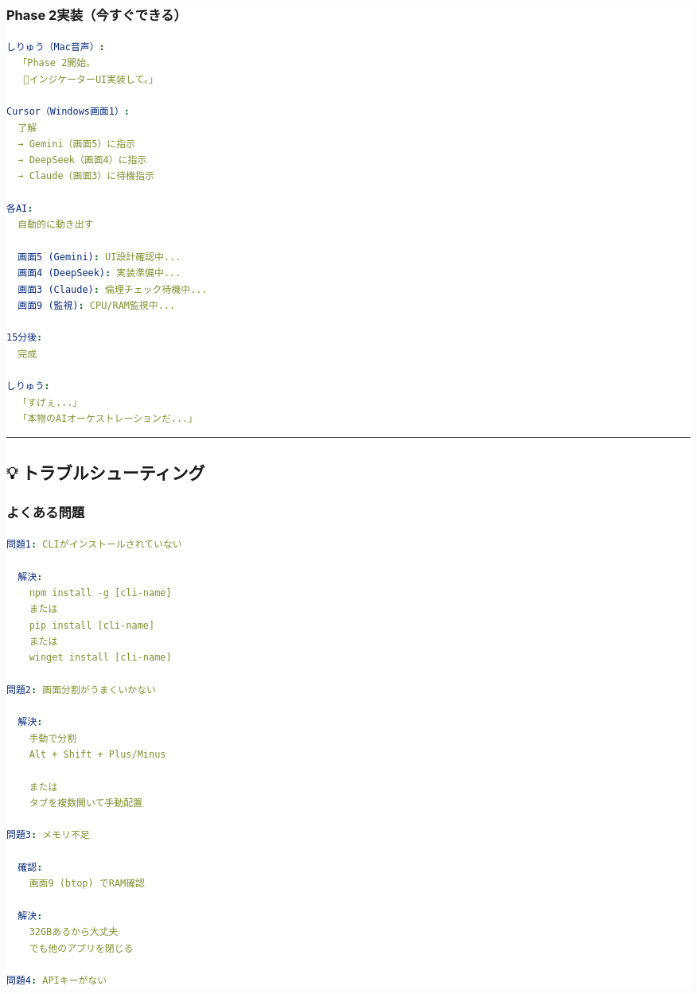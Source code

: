 ### Phase 2実装（今すぐできる）

```yaml
しりゅう（Mac音声）:
  「Phase 2開始。
   🔱インジケーターUI実装して。」

Cursor（Windows画面1）:
  了解
  → Gemini（画面5）に指示
  → DeepSeek（画面4）に指示
  → Claude（画面3）に待機指示

各AI:
  自動的に動き出す
  
  画面5 (Gemini): UI設計確認中...
  画面4 (DeepSeek): 実装準備中...
  画面3 (Claude): 倫理チェック待機中...
  画面9 (監視): CPU/RAM監視中...

15分後:
  完成
  
しりゅう:
  「すげぇ...」
  「本物のAIオーケストレーションだ...」
```

---

## 💡 トラブルシューティング

### よくある問題

```yaml
問題1: CLIがインストールされていない
  
  解決:
    npm install -g [cli-name]
    または
    pip install [cli-name]
    または
    winget install [cli-name]

問題2: 画面分割がうまくいかない
  
  解決:
    手動で分割
    Alt + Shift + Plus/Minus
    
    または
    タブを複数開いて手動配置

問題3: メモリ不足
  
  確認:
    画面9 (btop) でRAM確認
    
  解決:
    32GBあるから大丈夫
    でも他のアプリを閉じる

問題4: APIキーがない
```